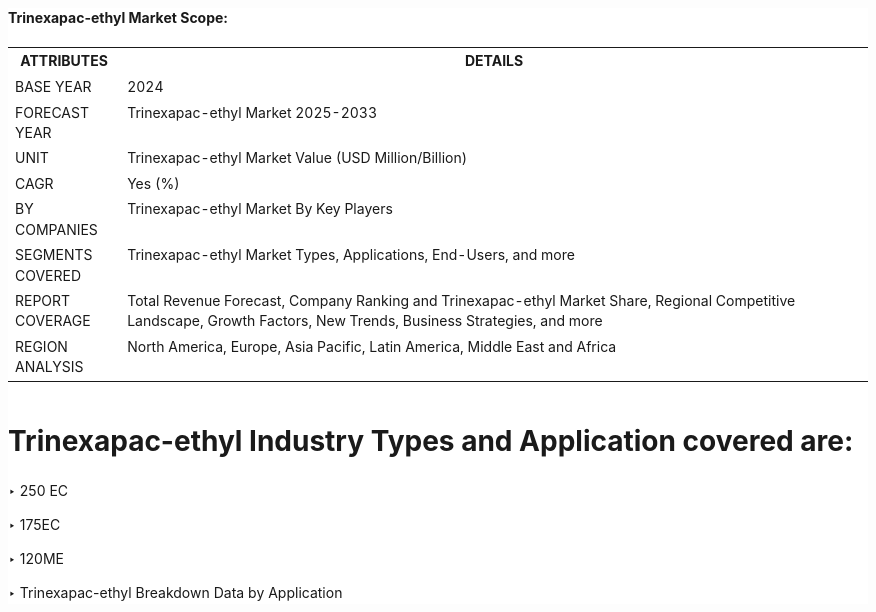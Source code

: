<h4>Trinexapac-ethyl Market Scope:</h4>
<table>
<tr>
<th>ATTRIBUTES</th>
<th>DETAILS</th>
</tr>
<tr>
<td>BASE YEAR</td>
<td>2024</td>
</tr>
<tr>
<td>FORECAST YEAR</td>
<td>Trinexapac-ethyl Market 2025-2033</td>
</tr>
<tr>
<td>UNIT</td>
<td>Trinexapac-ethyl Market Value (USD Million/Billion)</td>
<tr>
<td>CAGR</td>
<td>Yes (%)</td>
</tr>
</tr>
<tr>
<td>BY COMPANIES</td>
<td>Trinexapac-ethyl Market By Key Players</td>
</tr>
<tr>
<td>SEGMENTS COVERED</td>
<td>Trinexapac-ethyl Market Types, Applications, End-Users, and more</td>
</tr>
<tr>
<td>REPORT COVERAGE</td>
<td>Total Revenue Forecast, Company Ranking and Trinexapac-ethyl Market Share, Regional Competitive Landscape, Growth Factors, New Trends, Business Strategies, and more</td>
</tr>
<tr>
<td>REGION ANALYSIS</td>
<td>North America, Europe, Asia Pacific, Latin America, Middle East and Africa</td>
</tr>
</table>

# <strong>Trinexapac-ethyl Industry Types and Application covered are:</strong>

‣ 250 EC

   ‣ 175EC

   ‣ 120ME

‣ Trinexapac-ethyl Breakdown Data by Application

